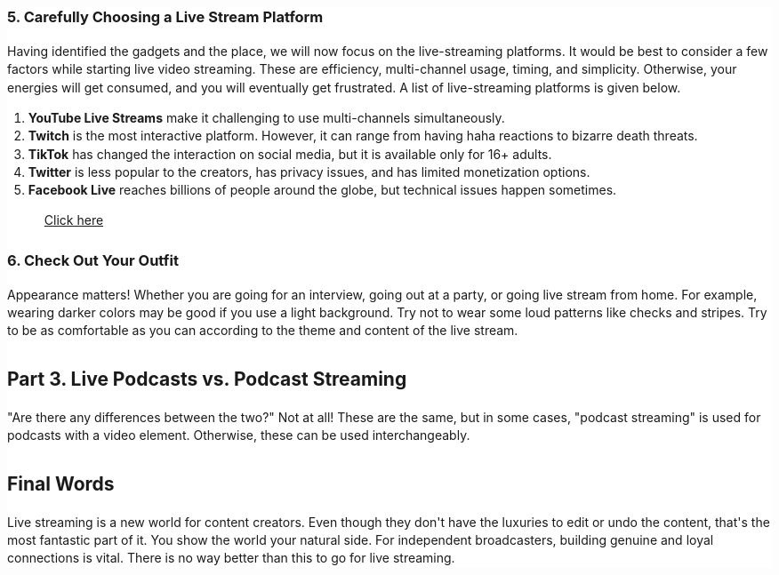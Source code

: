 ### 5\. Carefully Choosing a Live Stream Platform

Having identified the gadgets and the place, we will now focus on the live-streaming platforms. It would be best to consider a few factors while starting live video streaming. These are efficiency, multi-channel usage, timing, and simplicity. Otherwise, your energies will get consumed, and you will eventually get frustrated. A list of live-streaming platforms is given below.

1. **YouTube Live Streams** make it challenging to use multi-channels simultaneously.
2. **Twitch** is the most interactive platform. However, it can range from having haha reactions to bizarre death threats.
3. **TikTok** has changed the interaction on social media, but it is available only for 16+ adults.
4. **Twitter** is less popular to the creators, has privacy issues, and has limited monetization options.
5. **Facebook Live** reaches billions of people around the globe, but technical issues happen sometimes.


<span id="1304647">
					<video width="240" height="200" style="cursor:pointer"
           poster="//a.impactradius-go.com/display-clicktoplayimage/1304647.png"
           onclick="if(!this.playClicked){this.play();this.setAttribute('controls',true);this.playClicked=true;}">
	   <source src="//a.impactradius-go.com/display-ad/15852-1304647">
	   <img src="//a.impactradius-go.com/display-clicktoplayimage/1304647.png" style="border: none; height: 100%; width: 100%; object-fit: contain">
	</video>
	<div style="width:150px;text-align:center"><a href="javascript:window.open(decodeURIComponent('https%3A%2F%2Fthefitville.pxf.io%2Fc%2F5597632%2F1304647%2F15852'), '_blank');void(0);">Click here</a></div>
</span>
<img height="0" width="0" src="https://imp.pxf.io/i/5597632/1304647/15852" style="position:absolute;visibility:hidden;" border="0" />

### 6\. Check Out Your Outfit

Appearance matters! Whether you are going for an interview, going out at a party, or going live stream from home. For example, wearing darker colors may be good if you use a light background. Try not to wear some loud patterns like checks and stripes. Try to be as comfortable as you can according to the theme and content of the live stream.

## Part 3\. Live Podcasts vs. Podcast Streaming

"Are there any differences between the two?" Not at all! These are the same, but in some cases, "podcast streaming" is used for podcasts with a video element. Otherwise, these can be used interchangeably.

## Final Words

Live streaming is a new world for content creators. Even though they don't have the luxuries to edit or undo the content, that's the most fantastic part of it. You show the world your natural side. For independent broadcasters, building genuine and loyal connections is vital. There is no way better than this to go for live streaming.
